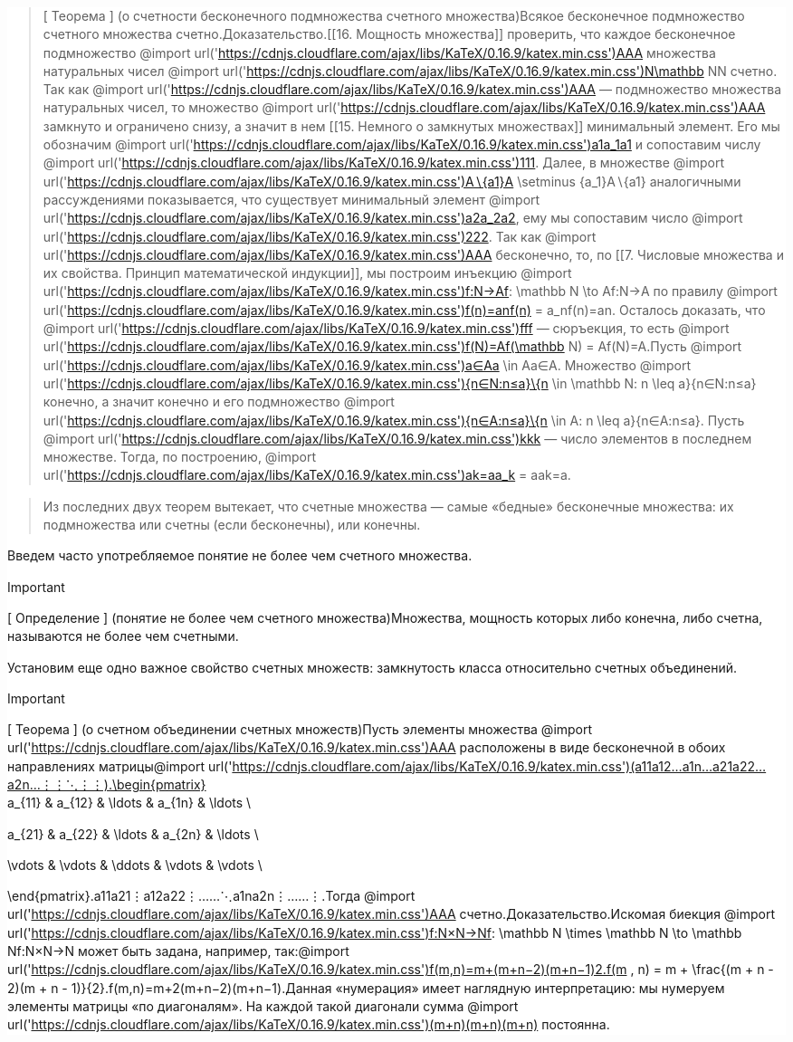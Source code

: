 > [ Теорема ] (о счетности бесконечного подмножества счетного множества)Всякое бесконечное подмножество счетного множества счетно.Доказательство.[[16. Мощность множества]] проверить, что каждое бесконечное подмножество @import url('https://cdnjs.cloudflare.com/ajax/libs/KaTeX/0.16.9/katex.min.css')AAA﻿ множества натуральных чисел @import url('https://cdnjs.cloudflare.com/ajax/libs/KaTeX/0.16.9/katex.min.css')N\mathbb NN﻿ счетно. Так как @import url('https://cdnjs.cloudflare.com/ajax/libs/KaTeX/0.16.9/katex.min.css')AAA﻿ — подмножество множества натуральных чисел, то множество @import url('https://cdnjs.cloudflare.com/ajax/libs/KaTeX/0.16.9/katex.min.css')AAA﻿ замкнуто и ограничено снизу, а значит в нем [[15. Немного о замкнутых множествах]] минимальный элемент. Его мы обозначим @import url('https://cdnjs.cloudflare.com/ajax/libs/KaTeX/0.16.9/katex.min.css')a1a_1a1​﻿ и сопоставим числу @import url('https://cdnjs.cloudflare.com/ajax/libs/KaTeX/0.16.9/katex.min.css')111﻿. Далее, в множестве @import url('https://cdnjs.cloudflare.com/ajax/libs/KaTeX/0.16.9/katex.min.css')A∖{a1}A \setminus \{a_1\}A∖{a1​}﻿ аналогичными рассуждениями показывается, что существует минимальный элемент @import url('https://cdnjs.cloudflare.com/ajax/libs/KaTeX/0.16.9/katex.min.css')a2a_2a2​﻿, ему мы сопоставим число @import url('https://cdnjs.cloudflare.com/ajax/libs/KaTeX/0.16.9/katex.min.css')222﻿. Так как @import url('https://cdnjs.cloudflare.com/ajax/libs/KaTeX/0.16.9/katex.min.css')AAA﻿ бесконечно, то, по [[7. Числовые множества и их свойства. Принцип математической индукции]], мы построим инъекцию @import url('https://cdnjs.cloudflare.com/ajax/libs/KaTeX/0.16.9/katex.min.css')f:N→Af: \mathbb N \to Af:N→A﻿ по правилу @import url('https://cdnjs.cloudflare.com/ajax/libs/KaTeX/0.16.9/katex.min.css')f(n)=anf(n) = a_nf(n)=an​﻿. Осталось доказать, что @import url('https://cdnjs.cloudflare.com/ajax/libs/KaTeX/0.16.9/katex.min.css')fff﻿ — сюръекция, то есть @import url('https://cdnjs.cloudflare.com/ajax/libs/KaTeX/0.16.9/katex.min.css')f(N)=Af(\mathbb N) = Af(N)=A﻿.Пусть @import url('https://cdnjs.cloudflare.com/ajax/libs/KaTeX/0.16.9/katex.min.css')a∈Aa \in Aa∈A﻿. Множество @import url('https://cdnjs.cloudflare.com/ajax/libs/KaTeX/0.16.9/katex.min.css'){n∈N:n≤a}\{n \in \mathbb N: n \leq a\}{n∈N:n≤a}﻿ конечно, а значит конечно и его подмножество @import url('https://cdnjs.cloudflare.com/ajax/libs/KaTeX/0.16.9/katex.min.css'){n∈A:n≤a}\{n \in A: n \leq a\}{n∈A:n≤a}﻿. Пусть @import url('https://cdnjs.cloudflare.com/ajax/libs/KaTeX/0.16.9/katex.min.css')kkk﻿ — число элементов в последнем множестве. Тогда, по построению, @import url('https://cdnjs.cloudflare.com/ajax/libs/KaTeX/0.16.9/katex.min.css')ak=aa_k = aak​=a﻿.  

> Из последних двух теорем вытекает, что счетные множества — самые «бедные» бесконечные множества: их подмножества или счетны (если бесконечны), или конечны.

Введем часто употребляемое понятие не более чем счетного множества.

> [!important]  
> [ Определение ] (понятие не более чем счетного множества)Множества, мощность которых либо конечна, либо счетна, называются не более чем счетными.  

Установим еще одно важное свойство счетных множеств: замкнутость класса относительно счетных объединений.

> [!important]  
> [ Теорема ] (о счетном объединении счетных множеств)Пусть элементы множества @import url('https://cdnjs.cloudflare.com/ajax/libs/KaTeX/0.16.9/katex.min.css')AAA﻿ расположены в виде бесконечной в обоих направлениях матрицы@import url('https://cdnjs.cloudflare.com/ajax/libs/KaTeX/0.16.9/katex.min.css')(a11a12…a1n…a21a22…a2n…⋮⋮⋱⋮⋮).\begin{pmatrix}  
a_{11} & a_{12} & \ldots & a_{1n} & \ldots \\  
  
a_{21} & a_{22} & \ldots & a_{2n} & \ldots \\  
  
\vdots & \vdots & \ddots & \vdots & \vdots \\  
  
\end{pmatrix}.​a11​a21​⋮​a12​a22​⋮​……⋱​a1n​a2n​⋮​……⋮​​.Тогда @import url('https://cdnjs.cloudflare.com/ajax/libs/KaTeX/0.16.9/katex.min.css')AAA﻿ счетно.Доказательство.Искомая биекция @import url('https://cdnjs.cloudflare.com/ajax/libs/KaTeX/0.16.9/katex.min.css')f:N×N→Nf: \mathbb N \times \mathbb N \to \mathbb Nf:N×N→N﻿ может быть задана, например, так:@import url('https://cdnjs.cloudflare.com/ajax/libs/KaTeX/0.16.9/katex.min.css')f(m,n)=m+(m+n−2)(m+n−1)2.f(m , n) = m + \frac{(m + n - 2)(m + n - 1)}{2}.f(m,n)=m+2(m+n−2)(m+n−1)​.Данная «нумерация» имеет наглядную интерпретацию: мы нумеруем элементы матрицы «по диагоналям». На каждой такой диагонали сумма @import url('https://cdnjs.cloudflare.com/ajax/libs/KaTeX/0.16.9/katex.min.css')(m+n)(m+n)(m+n)﻿ постоянна.  
